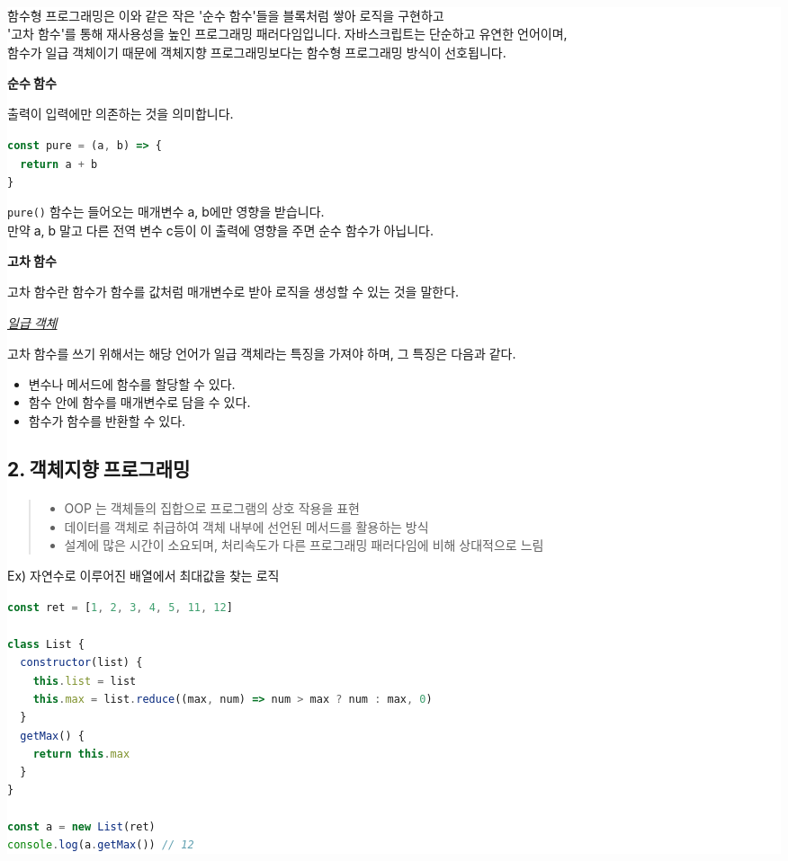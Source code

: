 

함수형 프로그래밍은 이와 같은 작은 '순수 함수'들을 블록처럼 쌓아 로직을 구현하고<br> '고차 함수'를 통해 재사용성을 높인 프로그래밍 패러다임입니다. 자바스크립트는 단순하고 유연한 언어이며,<br> 함수가 일급 객체이기 때문에 객체지향 프로그래밍보다는 함수형 프로그래밍 방식이 선호됩니다.



**순수 함수**

출력이 입력에만 의존하는 것을 의미합니다.

```js
const pure = (a, b) => {
  return a + b
}
```

`pure()` 함수는 들어오는 매개변수 a, b에만 영향을 받습니다.<br> 만약 a, b 말고 다른 전역 변수 c등이 이 출력에 영향을 주면 순수 함수가 아닙니다.



**고차 함수**

고차 함수란 함수가 함수를 값처럼 매개변수로 받아 로직을 생성할 수 있는 것을 말한다.



*<u>일급 객체</u>*

고차 함수를 쓰기 위해서는 해당 언어가 일급 객체라는 특징을 가져야 하며, 그 특징은 다음과 같다.

- 변수나 메서드에 함수를 할당할 수 있다.
- 함수 안에 함수를 매개변수로 담을 수 있다.
- 함수가 함수를 반환할 수 있다.



## 2. 객체지향 프로그래밍

> - OOP 는 객체들의 집합으로 프로그램의 상호 작용을 표현
> - 데이터를 객체로 취급하여 객체 내부에 선언된 메서드를 활용하는 방식
> - 설계에 많은 시간이 소요되며, 처리속도가 다른 프로그래밍 패러다임에 비해 상대적으로 느림

Ex) 자연수로 이루어진 배열에서 최대값을 찾는 로직

```js
const ret = [1, 2, 3, 4, 5, 11, 12]

class List {
  constructor(list) {
    this.list = list
    this.max = list.reduce((max, num) => num > max ? num : max, 0)
  }
  getMax() {
    return this.max
  }
}

const a = new List(ret)
console.log(a.getMax()) // 12
```
